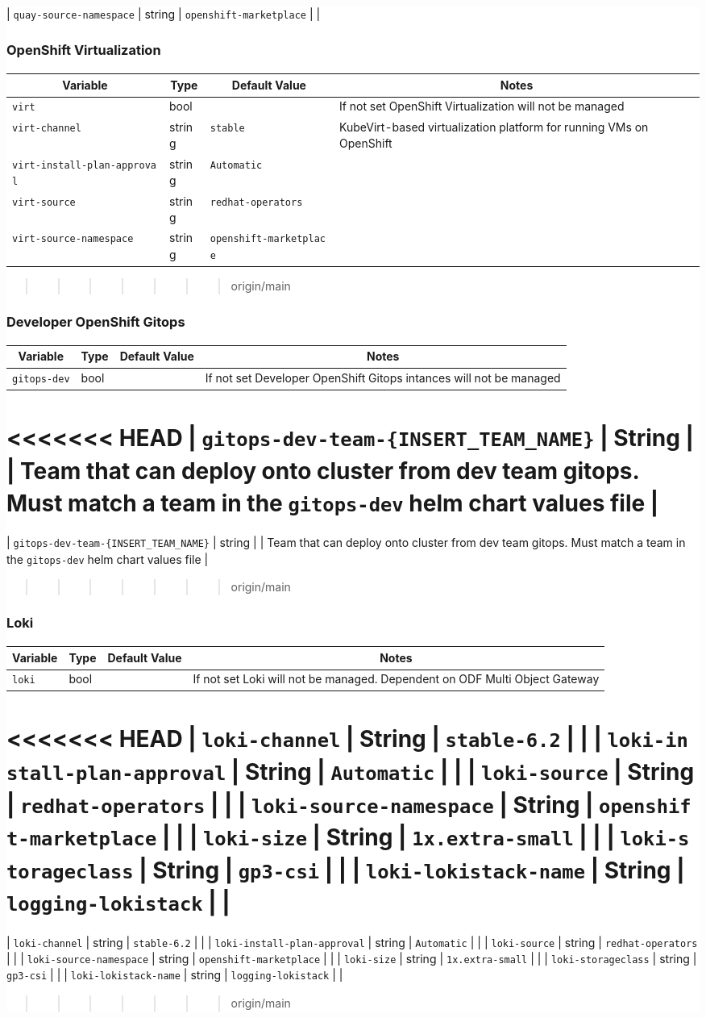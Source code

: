 | `quay-source-namespace`           | string            | `openshift-marketplace`   |       |

### OpenShift Virtualization

| Variable                          | Type              | Default Value             | Notes |
|-----------------------------------|-------------------|---------------------------|-------|
| `virt`                            | bool              |                           | If not set OpenShift Virtualization will not be managed |
| `virt-channel`                    | string            | `stable`                  | KubeVirt-based virtualization platform for running VMs on OpenShift |
| `virt-install-plan-approval`      | string            | `Automatic`               |       |
| `virt-source`                     | string            | `redhat-operators`        |       |
| `virt-source-namespace`           | string            | `openshift-marketplace`   |       |
>>>>>>> origin/main

### Developer OpenShift Gitops

| Variable                              | Type              | Default Value             | Notes |
|---------------------------------------|-------------------|---------------------------|-------|
| `gitops-dev`                          | bool              |                           | If not set Developer OpenShift Gitops intances will not be managed |
<<<<<<< HEAD
| `gitops-dev-team-{INSERT_TEAM_NAME}`  | String        |                           | Team that can deploy onto cluster from dev team gitops. Must match a team in the `gitops-dev` helm chart values file |
=======
| `gitops-dev-team-{INSERT_TEAM_NAME}`  | string        |                           | Team that can deploy onto cluster from dev team gitops. Must match a team in the `gitops-dev` helm chart values file |
>>>>>>> origin/main

### Loki

| Variable                          | Type              | Default Value             | Notes |
|-----------------------------------|-------------------|---------------------------|-------|
| `loki`                            | bool              |                           | If not set Loki will not be managed. Dependent on ODF Multi Object Gateway |
<<<<<<< HEAD
| `loki-channel`                    | String            | `stable-6.2`              |       |
| `loki-install-plan-approval`      | String            | `Automatic`               |       |
| `loki-source`                     | String            | `redhat-operators`        |       |
| `loki-source-namespace`           | String            | `openshift-marketplace`   |       |
| `loki-size`                       | String            | `1x.extra-small`          |       |
| `loki-storageclass`               | String            | `gp3-csi`                 |       |
| `loki-lokistack-name`             | String            | `logging-lokistack`       |       |
=======
| `loki-channel`                    | string            | `stable-6.2`              |       |
| `loki-install-plan-approval`      | string            | `Automatic`               |       |
| `loki-source`                     | string            | `redhat-operators`        |       |
| `loki-source-namespace`           | string            | `openshift-marketplace`   |       |
| `loki-size`                       | string            | `1x.extra-small`          |       |
| `loki-storageclass`               | string            | `gp3-csi`                 |       |
| `loki-lokistack-name`             | string            | `logging-lokistack`       |       |
>>>>>>> origin/main

